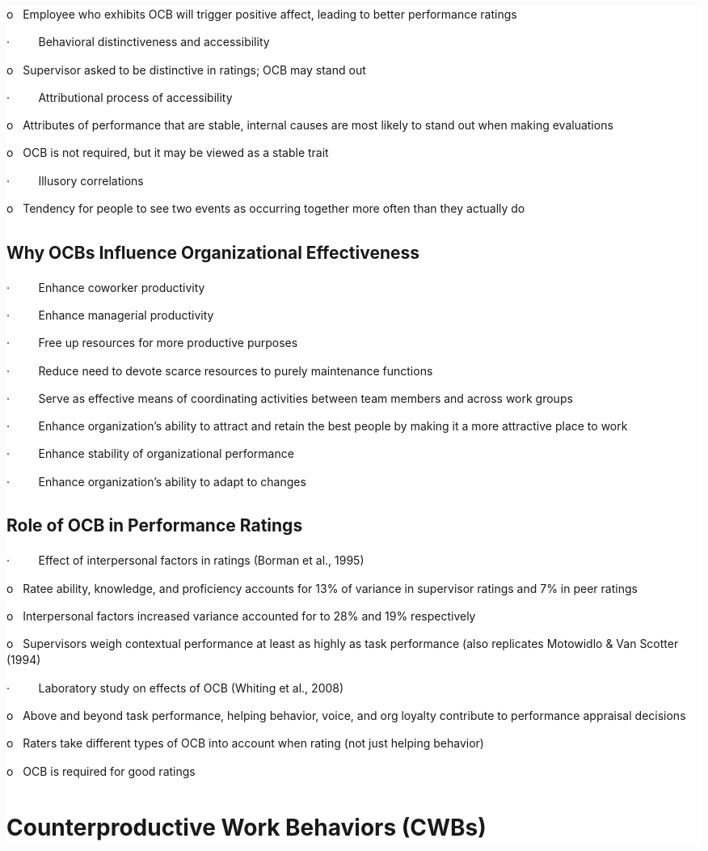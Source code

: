o   Employee who exhibits OCB will trigger positive affect, leading to better performance ratings

·         Behavioral distinctiveness and accessibility

o   Supervisor asked to be distinctive in ratings; OCB may stand out

·         Attributional process of accessibility

o   Attributes of performance that are stable, internal causes are most likely to stand out when making evaluations

o   OCB is not required, but it may be viewed as a stable trait

·         Illusory correlations

o   Tendency for people to see two events as occurring together more often than they actually do

## Why OCBs Influence Organizational Effectiveness

·         Enhance coworker productivity

·         Enhance managerial productivity

·         Free up resources for more productive purposes

·         Reduce need to devote scarce resources to purely maintenance functions

·         Serve as effective means of coordinating activities between team members and across work groups

·         Enhance organization’s ability to attract and retain the best people by making it a more attractive place to work

·         Enhance stability of organizational performance

·         Enhance organization’s ability to adapt to changes

## Role of OCB in Performance Ratings

·         Effect of interpersonal factors in ratings (Borman et al., 1995)

o   Ratee ability, knowledge, and proficiency accounts for 13% of variance in supervisor ratings and 7% in peer ratings

o   Interpersonal factors increased variance accounted for to 28% and 19% respectively

o   Supervisors weigh contextual performance at least as highly as task performance (also replicates Motowidlo & Van Scotter (1994)

·         Laboratory study on effects of OCB (Whiting et al., 2008)

o   Above and beyond task performance, helping behavior, voice, and org loyalty contribute to performance appraisal decisions

o   Raters take different types of OCB into account when rating (not just helping behavior)

o   OCB is required for good ratings

# Counterproductive Work Behaviors (CWBs)
